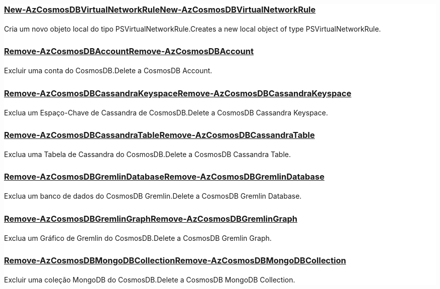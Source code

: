 ### [<span data-ttu-id="6233b-222">New-AzCosmosDBVirtualNetworkRule</span><span class="sxs-lookup"><span data-stu-id="6233b-222">New-AzCosmosDBVirtualNetworkRule</span></span>](New-AzCosmosDBVirtualNetworkRule.md)
<span data-ttu-id="6233b-223">Cria um novo objeto local do tipo PSVirtualNetworkRule.</span><span class="sxs-lookup"><span data-stu-id="6233b-223">Creates a new local object of type PSVirtualNetworkRule.</span></span> 

### [<span data-ttu-id="6233b-224">Remove-AzCosmosDBAccount</span><span class="sxs-lookup"><span data-stu-id="6233b-224">Remove-AzCosmosDBAccount</span></span>](Remove-AzCosmosDBAccount.md)
<span data-ttu-id="6233b-225">Excluir uma conta do CosmosDB.</span><span class="sxs-lookup"><span data-stu-id="6233b-225">Delete a CosmosDB Account.</span></span>

### [<span data-ttu-id="6233b-226">Remove-AzCosmosDBCassandraKeyspace</span><span class="sxs-lookup"><span data-stu-id="6233b-226">Remove-AzCosmosDBCassandraKeyspace</span></span>](Remove-AzCosmosDBCassandraKeyspace.md)
<span data-ttu-id="6233b-227">Exclua um Espaço-Chave de Cassandra de CosmosDB.</span><span class="sxs-lookup"><span data-stu-id="6233b-227">Delete a CosmosDB Cassandra Keyspace.</span></span>

### [<span data-ttu-id="6233b-228">Remove-AzCosmosDBCassandraTable</span><span class="sxs-lookup"><span data-stu-id="6233b-228">Remove-AzCosmosDBCassandraTable</span></span>](Remove-AzCosmosDBCassandraTable.md)
<span data-ttu-id="6233b-229">Exclua uma Tabela de Cassandra do CosmosDB.</span><span class="sxs-lookup"><span data-stu-id="6233b-229">Delete a CosmosDB Cassandra Table.</span></span>

### [<span data-ttu-id="6233b-230">Remove-AzCosmosDBGremlinDatabase</span><span class="sxs-lookup"><span data-stu-id="6233b-230">Remove-AzCosmosDBGremlinDatabase</span></span>](Remove-AzCosmosDBGremlinDatabase.md)
<span data-ttu-id="6233b-231">Exclua um banco de dados do CosmosDB Gremlin.</span><span class="sxs-lookup"><span data-stu-id="6233b-231">Delete a CosmosDB Gremlin Database.</span></span>

### [<span data-ttu-id="6233b-232">Remove-AzCosmosDBGremlinGraph</span><span class="sxs-lookup"><span data-stu-id="6233b-232">Remove-AzCosmosDBGremlinGraph</span></span>](Remove-AzCosmosDBGremlinGraph.md)
<span data-ttu-id="6233b-233">Exclua um Gráfico de Gremlin do CosmosDB.</span><span class="sxs-lookup"><span data-stu-id="6233b-233">Delete a CosmosDB Gremlin Graph.</span></span>

### [<span data-ttu-id="6233b-234">Remove-AzCosmosDBMongoDBCollection</span><span class="sxs-lookup"><span data-stu-id="6233b-234">Remove-AzCosmosDBMongoDBCollection</span></span>](Remove-AzCosmosDBMongoDBCollection.md)
<span data-ttu-id="6233b-235">Excluir uma coleção MongoDB do CosmosDB.</span><span class="sxs-lookup"><span data-stu-id="6233b-235">Delete a CosmosDB MongoDB Collection.</span></span>
